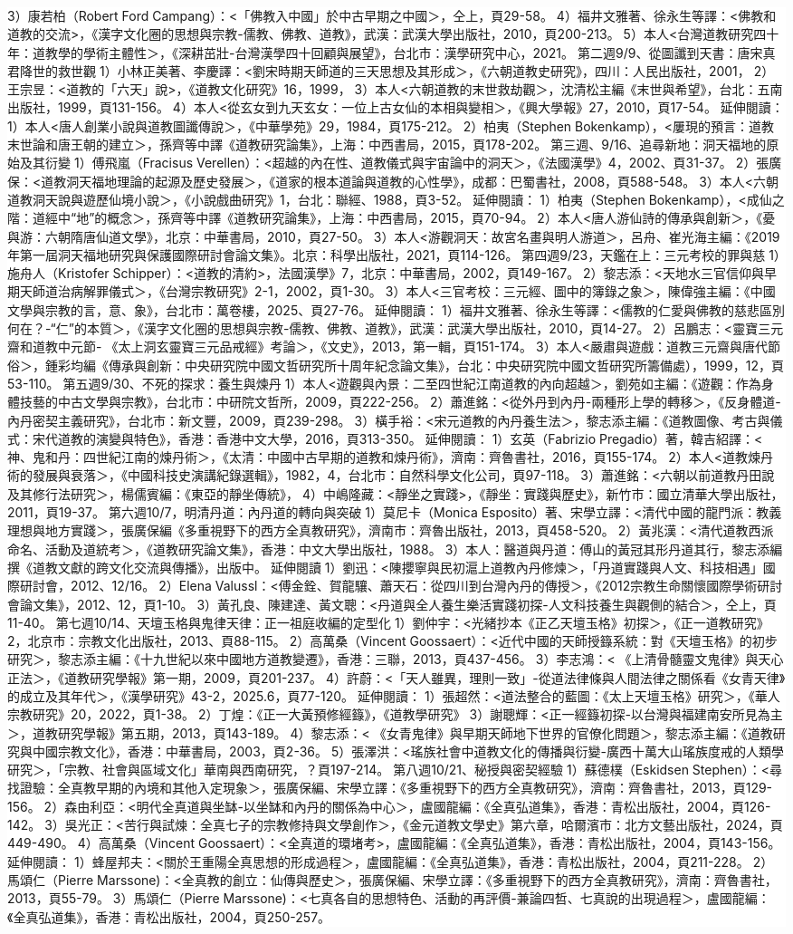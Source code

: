 3）康若柏（Robert Ford Campang）：<「佛教入中國」於中古早期之中國＞，仝上，頁29-58。
4）福井文雅著、徐永生等譯：<佛教和道教的交流>，《漢字文化圈的思想與宗教-儒教、佛教、道教》，武漢：武漢大學出版社，2010，頁200-213。
5）本人<台灣道教研究四十年：道教學的學術主體性＞，《深耕茁壯-台灣漢學四十回顧與展望》，台北市：漢學研究中心，2021。
第二週9/9、從圖讖到天書：唐宋真君降世的救世觀
1）小林正美著、李慶譯：<劉宋時期天師道的三天思想及其形成＞，《六朝道教史研究》，四川：人民出版社，2001，
2）王宗昱：<道教的「六天」說>，《道教文化研究》16，1999，
3）本人<六朝道教的末世救劫觀＞，沈清松主編《末世與希望》，台北：五南出版社，1999，頁131-156。
4）本人<從玄女到九天玄女：一位上古女仙的本相與變相＞，《興大學報》27，2010，頁17-54。
延伸閱讀：
1）本人<唐人創業小說與道教圖讖傳說＞，《中華學苑》29，1984，頁175-212。
2）柏夷（Stephen Bokenkamp），<屢現的預言：道教末世論和唐王朝的建立＞，孫齊等中譯《道教研究論集》，上海：中西書局，2015，頁178-202。
第三週、9/16、追尋新地：洞天福地的原始及其衍變
1）傅飛嵐（Fracisus Verellen）：<超越的內在性、道教儀式與宇宙論中的洞天＞，《法國漢學》4，2002、頁31-37。
2）張廣保：<道教洞天福地理論的起源及歷史發展＞，《道家的根本道論與道教的心性學》，成都：巴蜀書社，2008，頁588-548。
3）本人<六朝道教洞天說與遊歷仙境小說＞，《小說戲曲研究》1，台北：聯經、1988，頁3-52。
延伸閱讀：
1）柏夷（Stephen Bokenkamp），<成仙之階：道經中“地”的概念＞，孫齊等中譯《道教研究論集》，上海：中西書局，2015，頁70-94。
2）本人<唐人游仙詩的傳承與創新＞，《憂與游：六朝隋唐仙道文學》，北京：中華書局，2010，頁27-50。
3）本人<游觀洞天：故宮名畫與明人游道＞，呂舟、崔光海主編：《2019年第一屆洞天福地研究與保護國際研討會論文集》。北京：科學出版社，2021，頁114-126。
第四週9/23，天鑑在上：三元考校的罪與慈
1）施舟人（Kristofer Schipper）：<道教的清約>，法國漢學》7，北京：中華書局，2002，頁149-167。
2）黎志添：<天地水三官信仰與早期天師道治病解罪儀式＞，《台灣宗教研究》2-1，2002，頁1-30。
3）本人<三官考校：三元經、圖中的簿錄之象＞，陳偉強主編：《中國文學與宗教的言，意、象》，台北市：萬卷樓，2025、頁27-76。
延伸閱讀：
1）福井文雅著、徐永生等譯：<儒教的仁愛與佛教的慈悲區別何在？-“仁”的本質＞，《漢字文化圈的思想與宗教-儒教、佛教、道教》，武漢：武漢大學出版社，2010，頁14-27。
2）呂鵬志：<靈寶三元齋和道教中元節- 《太上洞玄靈寶三元品戒經》考論＞，《文史》，2013，第一輯，頁151-174。
3）本人<嚴肅與遊戲：道教三元齋與唐代節俗＞，鍾彩均編《傳承與創新：中央研究院中國文哲研究所十周年紀念論文集》，台北：中央研究院中國文哲研究所籌備處），1999，12，頁53-110。
第五週9/30、不死的探求：養生與煉丹
1）本人<遊觀與內景：二至四世紀江南道教的內向超越＞，劉苑如主編：《遊觀：作為身體技藝的中古文學與宗教》，台北市：中研院文哲所，2009，頁222-256。
2）蕭進銘：<從外丹到內丹-兩種形上學的轉移＞，《反身體道-內丹密契主義研究》，台北市：新文豐，2009，頁239-298。
3）橫手裕：<宋元道教的內丹養生法＞，黎志添主編：《道教圖像、考古與儀式：宋代道教的演變與特色》，香港：香港中文大學，2016，頁313-350。
延伸閱讀：
1）玄英（Fabrizio Pregadio）著，韓吉紹譯：<神、鬼和丹：四世紀江南的煉丹術＞，《太清：中國中古早期的道教和煉丹術》，濟南：齊魯書社，2016，頁155-174。
2）本人<道教煉丹術的發展與衰落＞，《中國科技史演講紀錄選輯》，1982，4，台北市：自然科學文化公司，頁97-118。
3）蕭進銘：<六朝以前道教丹田說及其修行法研究＞，楊儒賓編：《東亞的靜坐傳統》，
4）中嶋隆藏：<靜坐之實踐>，《靜坐：實踐與歷史》，新竹市：國立清華大學出版社，2011，頁19-37。
第六週10/7，明清丹道：內丹道的轉向與突破
1）莫尼卡（Monica Esposito）著、宋學立譯：<清代中國的龍門派：教義理想與地方實踐＞，張廣保編《多重視野下的西方全真教研究》，濟南市：齊魯出版社，2013，頁458-520。
2）黃兆漢：<清代道教西派命名、活動及道統考＞，《道教研究論文集》，香港：中文大學出版社，1988。
3）本人：醫道與丹道：傅山的黃冠其形丹道其行，黎志添編撰《道教文獻的跨文化交流與傳播》，出版中。
延伸閱讀
1）劉迅：<陳攖寧與民初滬上道教內丹修煉＞，「丹道實踐與人文、科技相遇」國際研討會，2012、12/16。
2）Elena Valussl：<傅金銓、賀龍驤、蕭天石：從四川到台灣內丹的傳授＞，《2012宗教生命關懷國際學術研討會論文集》，2012、12，頁1-10。
3）黃孔良、陳建達、黃文聰：<丹道與全人養生樂活實踐初探-人文科技養生與觀側的結合＞，仝上，頁11-40。
第七週10/14、天壇玉格與鬼律天律：正一祖庭收編的定型化
1）劉仲宇：<光緒抄本《正乙天壇玉格》初探＞，《正一道教研究》2，北京市：宗教文化出版社，2013、頁88-115。
2）高萬桑（Vincent Goossaert）：<近代中國的天師授籙系統：對《天壇玉格》的初步研究＞，黎志添主編：《十九世紀以來中國地方道教變遷》，香港：三聯，2013，頁437-456。
3）李志鴻：< 《上清骨髓靈文鬼律》與天心正法＞，《道教研究學報》第一期，2009，頁201-237。
4）許蔚：<「天人雖異，理則一致」-從道法律條與人間法律之關係看《女青天律》的成立及其年代＞，《漢學研究》43-2，2025.6，頁77-120。
延伸閱讀：
1）張超然：<道法整合的藍圖：《太上天壇玉格》研究＞，《華人宗教研究》20，2022，頁1-38。
2）丁煌：《正一大黃預修經籙》，《道教學研究》
3）謝聰輝：<正一經籙初探-以台灣與福建南安所見為主＞，道教研究學報》第五期，2013，頁143-189。
4）黎志添：< 《女青鬼律》與早期天師地下世界的官僚化問題＞，黎志添主編：《道教研究與中國宗教文化》，香港：中華書局，2003，頁2-36。
5）張澤洪：<瑤族社會中道教文化的傳播與衍變-廣西十萬大山瑤族度戒的人類學研究＞，「宗教、社會與區域文化」華南與西南研究，？頁197-214。
第八週10/21、秘授與密契經驗
1）蘇德樸（Eskidsen Stephen）：<尋找證驗：全真教早期的內境和其他入定現象＞，張廣保編、宋學立譯：《多重視野下的西方全真教研究》，濟南：齊魯書社，2013，頁129-156。
2）森由利亞：<明代全真道與坐缽-以坐缽和內丹的關係為中心＞，盧國龍編：《全真弘道集》，香港：青松出版社，2004，頁126-142。
3）吳光正：<苦行與試煉：全真七子的宗教修持與文學創作＞，《金元道教文學史》第六章，哈爾濱市：北方文藝出版社，2024，頁449-490。
4）高萬桑（Vincent Goossaert）：<全真道的環堵考>，盧國龍編：《全真弘道集》，香港：青松出版社，2004，頁143-156。
延伸閱讀：
1）蜂屋邦夫：<關於王重陽全真思想的形成過程＞，盧國龍編：《全真弘道集》，香港：青松出版社，2004，頁211-228。
2）馬頌仁（Pierre Marssone)：<全真教的創立：仙傳與歷史＞，張廣保編、宋學立譯：《多重視野下的西方全真教研究》，濟南：齊魯書社，2013，頁55-79。
3）馬頌仁（Pierre Marssone)：<七真各自的思想特色、活動的再評價-兼論四𠵍、七真說的出現過程＞，盧國龍編：《全真弘道集》，香港：青松出版社，2004，頁250-257。